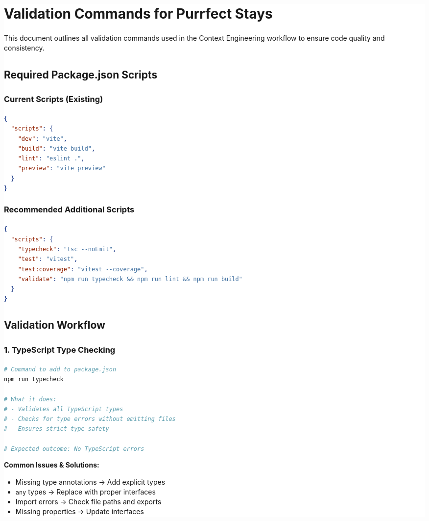 # Validation Commands for Purrfect Stays

This document outlines all validation commands used in the Context Engineering workflow to ensure code quality and consistency.

## Required Package.json Scripts

### Current Scripts (Existing)
```json
{
  "scripts": {
    "dev": "vite",
    "build": "vite build",
    "lint": "eslint .",
    "preview": "vite preview"
  }
}
```

### Recommended Additional Scripts
```json
{
  "scripts": {
    "typecheck": "tsc --noEmit",
    "test": "vitest",
    "test:coverage": "vitest --coverage",
    "validate": "npm run typecheck && npm run lint && npm run build"
  }
}
```

## Validation Workflow

### 1. TypeScript Type Checking
```bash
# Command to add to package.json
npm run typecheck

# What it does:
# - Validates all TypeScript types
# - Checks for type errors without emitting files
# - Ensures strict type safety

# Expected outcome: No TypeScript errors
```

**Common Issues & Solutions:**
- Missing type annotations → Add explicit types
- `any` types → Replace with proper interfaces
- Import errors → Check file paths and exports
- Missing properties → Update interfaces
